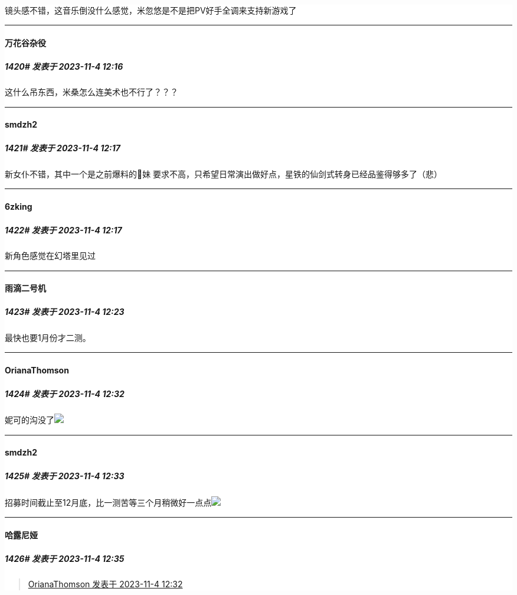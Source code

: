 镜头感不错，这音乐倒没什么感觉，米忽悠是不是把PV好手全调来支持新游戏了

*****

####  万花谷杂役  
##### 1420#       发表于 2023-11-4 12:16

这什么吊东西，米桑怎么连美术也不行了？？？

*****

####  smdzh2  
##### 1421#       发表于 2023-11-4 12:17

新女仆不错，其中一个是之前爆料的🦈妹
要求不高，只希望日常演出做好点，星铁的仙剑式转身已经品鉴得够多了（悲）

*****

####  6zking  
##### 1422#       发表于 2023-11-4 12:17

新角色感觉在幻塔里见过


*****

####  雨滴二号机  
##### 1423#       发表于 2023-11-4 12:23

最快也要1月份才二测。

*****

####  OrianaThomson  
##### 1424#       发表于 2023-11-4 12:32

妮可的沟没了<img src="https://static.saraba1st.com/image/smiley/face2017/067.png" referrerpolicy="no-referrer">


*****

####  smdzh2  
##### 1425#       发表于 2023-11-4 12:33

招募时间截止至12月底，比一测苦等三个月稍微好一点点<img src="https://static.saraba1st.com/image/smiley/face2017/009.gif" referrerpolicy="no-referrer">

*****

####  哈露尼娅  
##### 1426#       发表于 2023-11-4 12:35

<blockquote><a href="httphttps://bbs.saraba1st.com/2b/forum.php?mod=redirect&amp;goto=findpost&amp;pid=62934731&amp;ptid=2068301" target="_blank">OrianaThomson 发表于 2023-11-4 12:32</a>
